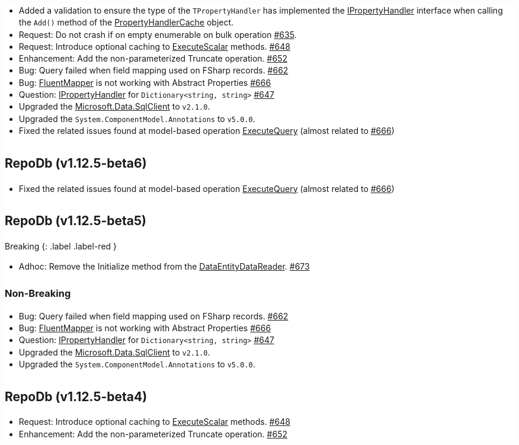 - Added a validation to ensure the type of the `TPropertyHandler` has implemented the [IPropertyHandler](/interface/ipropertyhandler) interface when calling the `Add()` method of the [PropertyHandlerCache](/cacher/propertyhandlercache) object.
- Request: Do not crash if on empty enumerable on bulk operation [#635](https://github.com/mikependon/RepoDB/issues/635).
- Request: Introduce optional caching to [ExecuteScalar](/operation/executescalar) methods. [#648](https://github.com/mikependon/RepoDB/issues/648)
- Enhancement: Add the non-parameterized Truncate operation. [#652](https://github.com/mikependon/RepoDB/issues/652)
- Bug: Query failed when field mapping used on FSharp records. [#662](https://github.com/mikependon/RepoDB/issues/662)
- Bug: [FluentMapper](/mapper/fluentmapper) is not working with Abstract Properties [#666](https://github.com/mikependon/RepoDB/issues/666)
- Question: [IPropertyHandler](/interface/ipropertyhandler) for `Dictionary<string, string>` [#647](https://github.com/mikependon/RepoDB/issues/647)
- Upgraded the [Microsoft.Data.SqlClient](https://learn.microsoft.com/en-us/sql/connect/ado-net/introduction-microsoft-data-sqlclient-namespace?view=sql-server-ver16) to `v2.1.0`.
- Upgraded the `System.ComponentModel.Annotations` to `v5.0.0`.
- Fixed the related issues found at model-based operation [ExecuteQuery](/operation/executequery) (almost related to [#666](https://github.com/mikependon/RepoDB/issues/666))


## RepoDb (v1.12.5-beta6)

- Fixed the related issues found at model-based operation [ExecuteQuery](/operation/executequery) (almost related to [#666](https://github.com/mikependon/RepoDB/issues/666))


## RepoDb (v1.12.5-beta5)

Breaking
{: .label .label-red }

- Adhoc: Remove the Initialize method from the [DataEntityDataReader](https://repodb.net/class/dataentitydatareader). [#673](https://github.com/mikependon/RepoDB/issues/673) 

### Non-Breaking

- Bug: Query failed when field mapping used on FSharp records. [#662](https://github.com/mikependon/RepoDB/issues/662)
- Bug: [FluentMapper](/mapper/fluentmapper) is not working with Abstract Properties [#666](https://github.com/mikependon/RepoDB/issues/666)
- Question: [IPropertyHandler](/interface/ipropertyhandler) for `Dictionary<string, string>` [#647](https://github.com/mikependon/RepoDB/issues/647)
- Upgraded the [Microsoft.Data.SqlClient](https://learn.microsoft.com/en-us/sql/connect/ado-net/introduction-microsoft-data-sqlclient-namespace?view=sql-server-ver16) to `v2.1.0`.
- Upgraded the `System.ComponentModel.Annotations` to `v5.0.0`.


## RepoDb (v1.12.5-beta4)

- Request: Introduce optional caching to [ExecuteScalar](/operation/executescalar) methods. [#648](https://github.com/mikependon/RepoDB/issues/648)
- Enhancement: Add the non-parameterized Truncate operation. [#652](https://github.com/mikependon/RepoDB/issues/652)
